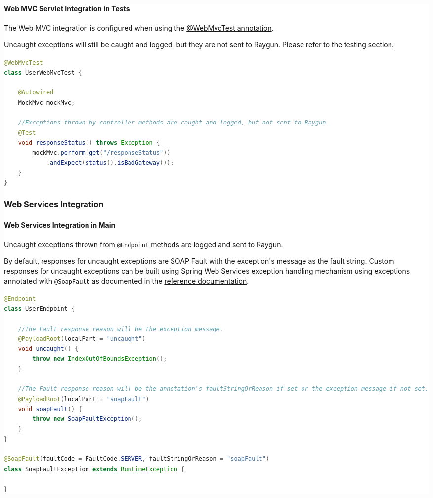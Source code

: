 #### Web MVC Servlet Integration in Tests

The Web MVC integration is configured when using the [@WebMvcTest annotation](https://docs.spring.io/spring-boot/docs/current/reference/htmlsingle/#features.testing.spring-boot-applications.spring-mvc-tests).

Uncaught exceptions will still be caught and logged, but they are not sent to Raygun. Please refer to the [testing section](#testing).

```java
@WebMvcTest
class UserWebMvcTest {

    @Autowired
    MockMvc mockMvc;

    //Exceptions thrown by controller methods are caught and logged, but not sent to Raygun
    @Test
    void responseStatus() throws Exception {
        mockMvc.perform(get("/responseStatus"))
            .andExpect(status().isBadGateway());
    }
}
```

### Web Services Integration

#### Web Services Integration in Main

Uncaught exceptions thrown from `@Endpoint` methods are logged and sent to Raygun.

By default, responses for uncaught exceptions are SOAP Fault with the exception's message as the fault string. Custom responses for uncaught exceptions can be built using Spring Web Services exception handling mechanism using exceptions annotated with `@SoapFault` as documented in the [reference documentation](https://docs.spring.io/spring-ws/docs/current/reference/html/#server-endpoint-exception-resolver).

```java
@Endpoint
class UserEndpoint {

    //The Fault response reason will be the exception message.
    @PayloadRoot(localPart = "uncaught")
    void uncaught() {
        throw new IndexOutOfBoundsException();
    }

    //The Fault response reason will be the annotation's faultStringOrReason if set or the exception message if not set.
    @PayloadRoot(localPart = "soapFault")
    void soapFault() {
        throw new SoapFaultException();
    }
}

@SoapFault(faultCode = FaultCode.SERVER, faultStringOrReason = "soapFault")
class SoapFaultException extends RuntimeException {

}
```
